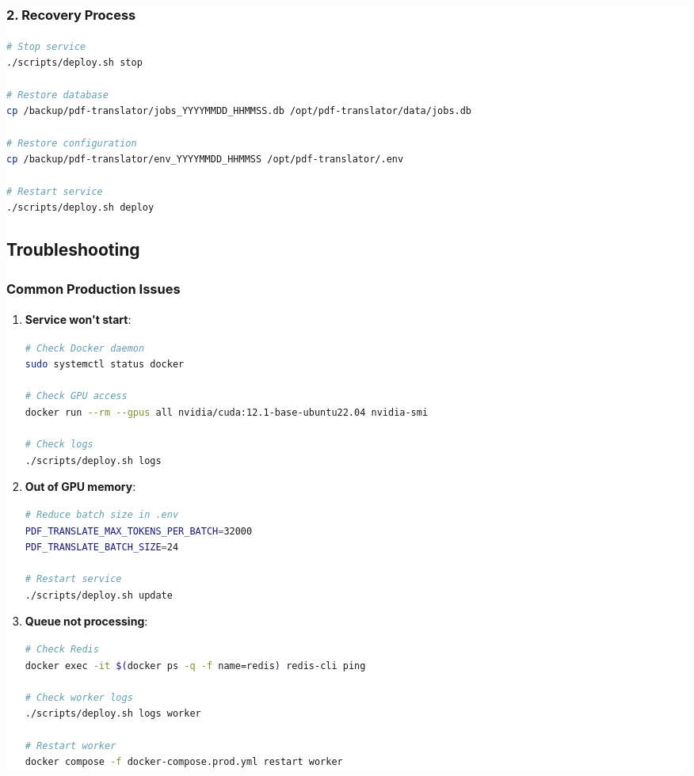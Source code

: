 
### 2. Recovery Process

```bash
# Stop service
./scripts/deploy.sh stop

# Restore database
cp /backup/pdf-translator/jobs_YYYYMMDD_HHMMSS.db /opt/pdf-translator/data/jobs.db

# Restore configuration
cp /backup/pdf-translator/env_YYYYMMDD_HHMMSS /opt/pdf-translator/.env

# Restart service
./scripts/deploy.sh deploy
```

## Troubleshooting

### Common Production Issues

1. **Service won't start**:
   ```bash
   # Check Docker daemon
   sudo systemctl status docker
   
   # Check GPU access
   docker run --rm --gpus all nvidia/cuda:12.1-base-ubuntu22.04 nvidia-smi
   
   # Check logs
   ./scripts/deploy.sh logs
   ```

2. **Out of GPU memory**:
   ```bash
   # Reduce batch size in .env
   PDF_TRANSLATE_MAX_TOKENS_PER_BATCH=32000
   PDF_TRANSLATE_BATCH_SIZE=24
   
   # Restart service
   ./scripts/deploy.sh update
   ```

3. **Queue not processing**:
   ```bash
   # Check Redis
   docker exec -it $(docker ps -q -f name=redis) redis-cli ping
   
   # Check worker logs
   ./scripts/deploy.sh logs worker

   # Restart worker
   docker compose -f docker-compose.prod.yml restart worker
   ```
